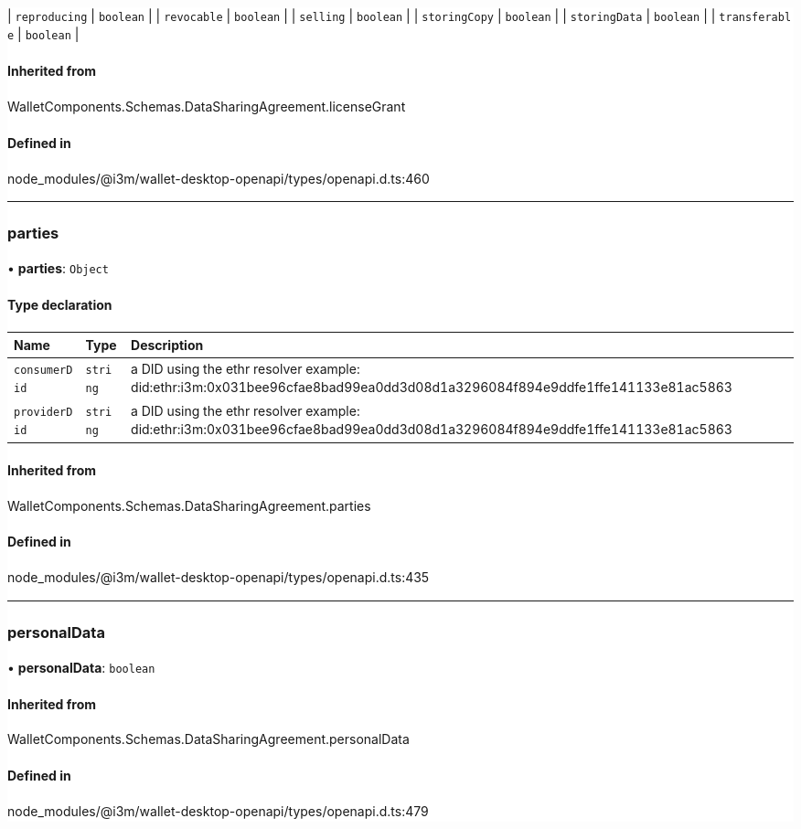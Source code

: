 | `reproducing` | `boolean` |
| `revocable` | `boolean` |
| `selling` | `boolean` |
| `storingCopy` | `boolean` |
| `storingData` | `boolean` |
| `transferable` | `boolean` |

#### Inherited from

WalletComponents.Schemas.DataSharingAgreement.licenseGrant

#### Defined in

node_modules/@i3m/wallet-desktop-openapi/types/openapi.d.ts:460

___

### parties

• **parties**: `Object`

#### Type declaration

| Name | Type | Description |
| :------ | :------ | :------ |
| `consumerDid` | `string` | a DID using the ethr resolver example: did:ethr:i3m:0x031bee96cfae8bad99ea0dd3d08d1a3296084f894e9ddfe1ffe141133e81ac5863 |
| `providerDid` | `string` | a DID using the ethr resolver example: did:ethr:i3m:0x031bee96cfae8bad99ea0dd3d08d1a3296084f894e9ddfe1ffe141133e81ac5863 |

#### Inherited from

WalletComponents.Schemas.DataSharingAgreement.parties

#### Defined in

node_modules/@i3m/wallet-desktop-openapi/types/openapi.d.ts:435

___

### personalData

• **personalData**: `boolean`

#### Inherited from

WalletComponents.Schemas.DataSharingAgreement.personalData

#### Defined in

node_modules/@i3m/wallet-desktop-openapi/types/openapi.d.ts:479
